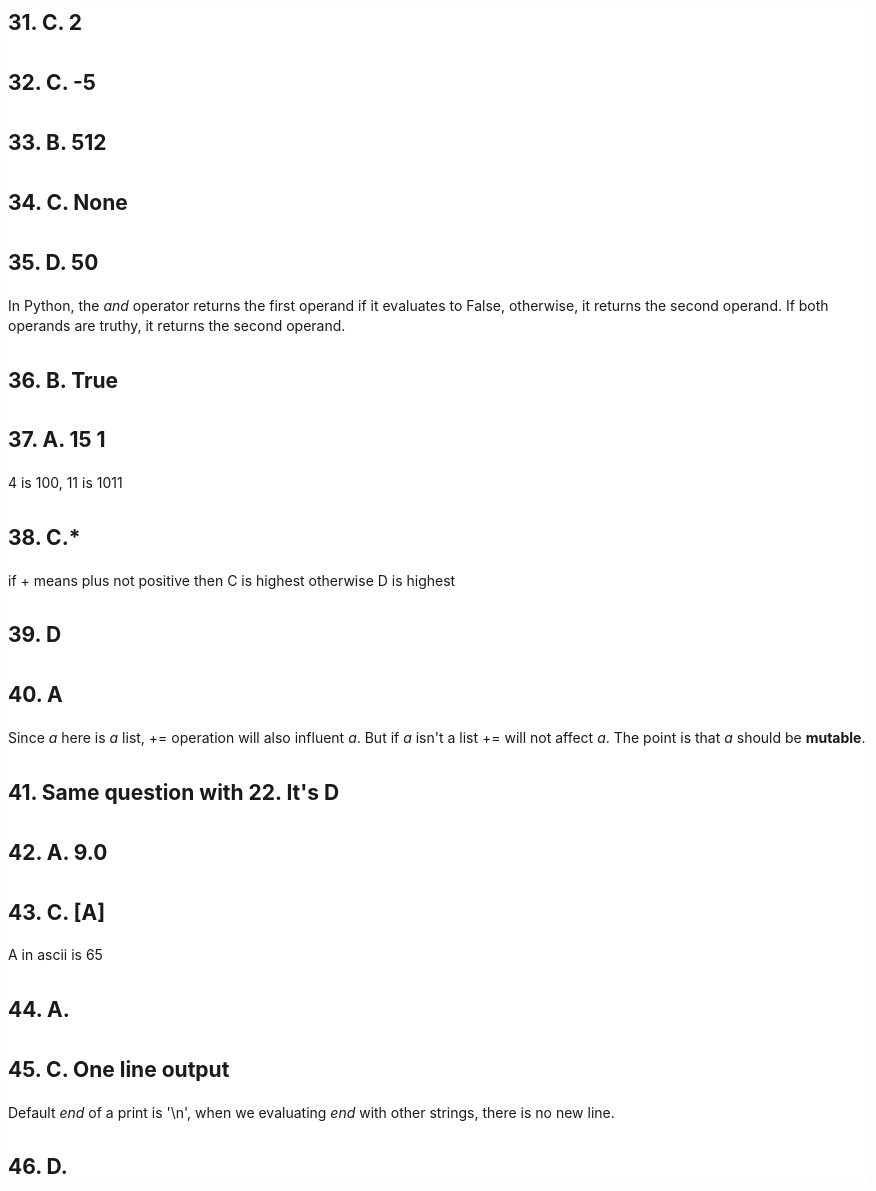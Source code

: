 ## 31. C. 2

## 32. C. -5

## 33. B. 512

## 34. C. None

## 35. D. 50
In Python, the *and* operator returns the first operand if it evaluates to False, otherwise, it returns the second operand. If both operands are truthy, it returns the second operand.

## 36. B. True

## 37. A. 15 1
4 is 100, 11 is 1011

## 38. C.*
if + means plus not positive then C is highest otherwise D is highest

## 39. D

## 40. A
Since *a* here is *a* list, += operation will also influent *a*. But if *a* isn't a list += will not affect *a*. The point is that *a* should be **mutable**. 

## 41. Same question with 22. It's D

## 42. A. 9.0

## 43. C. [A]
A in ascii is 65

## 44. A.

## 45. C. One line output
Default *end* of a print is '\n', when we evaluating *end* with other strings, there is no new line.

## 46. D.
